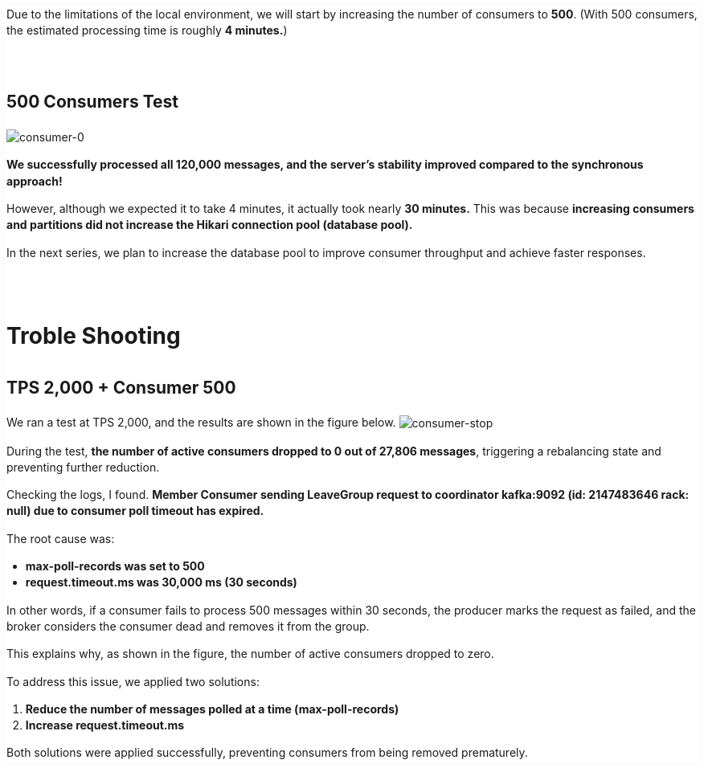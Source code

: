Due to the limitations of the local environment, we will start by increasing the number of consumers to **500**.
(With 500 consumers, the estimated processing time is roughly **4 minutes.**)

<br>

## 500 Consumers Test
<img src="/payment-system-2/consumer-0.png" alt="consumer-0" align="center" />

**We successfully processed all 120,000 messages, and the server’s stability improved compared to the synchronous approach!**

However, although we expected it to take 4 minutes, it actually took nearly **30 minutes.**
This was because **increasing consumers and partitions did not increase the Hikari connection pool (database pool).**

In the next series, we plan to increase the database pool to improve consumer throughput and achieve faster responses.

<br>

# Troble Shooting
## TPS 2,000 + Consumer 500
We ran a test at TPS 2,000, and the results are shown in the figure below.
<img src="/payment-system-2/consumer-stop.png" alt="consumer-stop" align="center" />

During the test, **the number of active consumers dropped to 0 out of 27,806 messages**, triggering a rebalancing state and preventing further reduction.

Checking the logs, I found.
**Member Consumer sending LeaveGroup request to coordinator kafka:9092 (id: 2147483646 rack: null) due to consumer poll timeout has expired.**

The root cause was:
- **max-poll-records was set to 500**
- **request.timeout.ms was 30,000 ms (30 seconds)**

In other words, if a consumer fails to process 500 messages within 30 seconds, the producer marks the request as failed, and the broker considers the consumer dead and removes it from the group.

This explains why, as shown in the figure, the number of active consumers dropped to zero.

To address this issue, we applied two solutions:
1. **Reduce the number of messages polled at a time (max-poll-records)**
2. **Increase request.timeout.ms**

Both solutions were applied successfully, preventing consumers from being removed prematurely.
